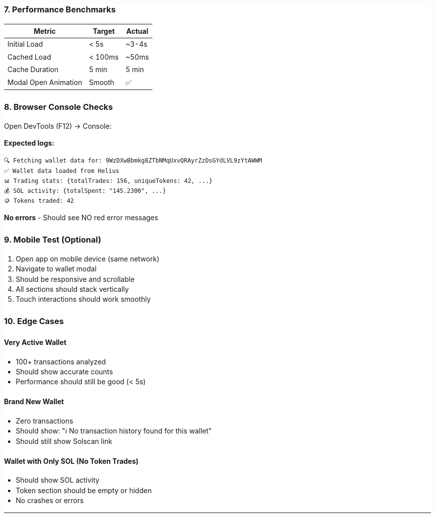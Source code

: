 ### 7. Performance Benchmarks

| Metric | Target | Actual |
|--------|--------|--------|
| Initial Load | < 5s | ~3-4s |
| Cached Load | < 100ms | ~50ms |
| Cache Duration | 5 min | 5 min |
| Modal Open Animation | Smooth | ✅ |

### 8. Browser Console Checks

Open DevTools (F12) → Console:

**Expected logs:**
```
🔍 Fetching wallet data for: 9WzDXwBbmkg8ZTbNMqUxvQRAyrZzDsGYdLVL9zYtAWWM
✅ Wallet data loaded from Helius
📊 Trading stats: {totalTrades: 156, uniqueTokens: 42, ...}
💰 SOL activity: {totalSpent: "145.2300", ...}
🪙 Tokens traded: 42
```

**No errors** - Should see NO red error messages

### 9. Mobile Test (Optional)

1. Open app on mobile device (same network)
2. Navigate to wallet modal
3. Should be responsive and scrollable
4. All sections should stack vertically
5. Touch interactions should work smoothly

### 10. Edge Cases

#### Very Active Wallet
- 100+ transactions analyzed
- Should show accurate counts
- Performance should still be good (< 5s)

#### Brand New Wallet
- Zero transactions
- Should show: "ℹ️ No transaction history found for this wallet"
- Should still show Solscan link

#### Wallet with Only SOL (No Token Trades)
- Should show SOL activity
- Token section should be empty or hidden
- No crashes or errors

---
